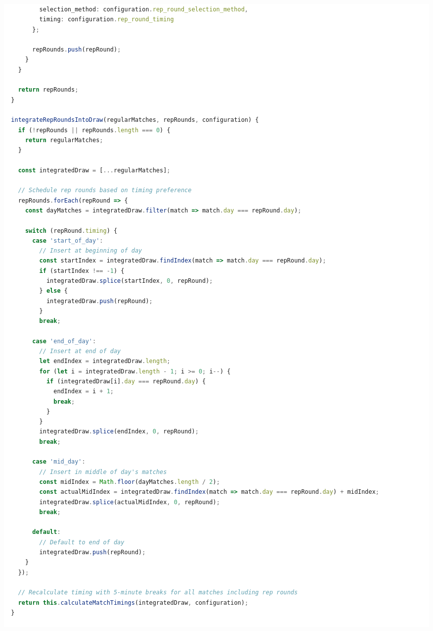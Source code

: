 ```javascript
          selection_method: configuration.rep_round_selection_method,
          timing: configuration.rep_round_timing
        };
        
        repRounds.push(repRound);
      }
    }
    
    return repRounds;
  }
  
  integrateRepRoundsIntoDraw(regularMatches, repRounds, configuration) {
    if (!repRounds || repRounds.length === 0) {
      return regularMatches;
    }
    
    const integratedDraw = [...regularMatches];
    
    // Schedule rep rounds based on timing preference
    repRounds.forEach(repRound => {
      const dayMatches = integratedDraw.filter(match => match.day === repRound.day);
      
      switch (repRound.timing) {
        case 'start_of_day':
          // Insert at beginning of day
          const startIndex = integratedDraw.findIndex(match => match.day === repRound.day);
          if (startIndex !== -1) {
            integratedDraw.splice(startIndex, 0, repRound);
          } else {
            integratedDraw.push(repRound);
          }
          break;
          
        case 'end_of_day':
          // Insert at end of day
          let endIndex = integratedDraw.length;
          for (let i = integratedDraw.length - 1; i >= 0; i--) {
            if (integratedDraw[i].day === repRound.day) {
              endIndex = i + 1;
              break;
            }
          }
          integratedDraw.splice(endIndex, 0, repRound);
          break;
          
        case 'mid_day':
          // Insert in middle of day's matches
          const midIndex = Math.floor(dayMatches.length / 2);
          const actualMidIndex = integratedDraw.findIndex(match => match.day === repRound.day) + midIndex;
          integratedDraw.splice(actualMidIndex, 0, repRound);
          break;
          
        default:
          // Default to end of day
          integratedDraw.push(repRound);
      }
    });
    
    // Recalculate timing with 5-minute breaks for all matches including rep rounds
    return this.calculateMatchTimings(integratedDraw, configuration);
  }
  
```